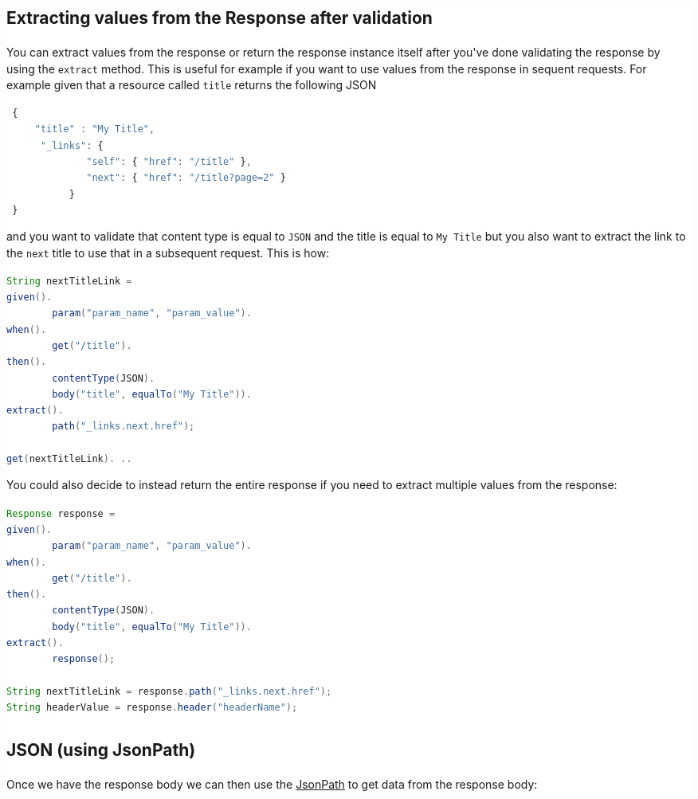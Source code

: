 ## Extracting values from the Response after validation ##
You can extract values from the response or return the response instance itself after you've done validating the response by using the `extract` method. This is useful for example if you want to use values from the response in sequent requests. For example given that a resource called `title` returns the following JSON
```javascript
 {
     "title" : "My Title",
      "_links": {
              "self": { "href": "/title" },
              "next": { "href": "/title?page=2" }
           }
 }
```
and you want to validate that content type is equal to `JSON` and the title is equal to `My Title`
but you also want to extract the link to the `next` title to use that in a subsequent request. This is how:

```java
String nextTitleLink =
given().
        param("param_name", "param_value").
when().
        get("/title").
then().
        contentType(JSON).
        body("title", equalTo("My Title")).
extract().
        path("_links.next.href");

get(nextTitleLink). ..
```

You could also decide to instead return the entire response if you need to extract multiple values from the response:
```java
Response response = 
given().
        param("param_name", "param_value").
when().
        get("/title").
then().
        contentType(JSON).
        body("title", equalTo("My Title")).
extract().
        response(); 

String nextTitleLink = response.path("_links.next.href");
String headerValue = response.header("headerName");
```

## JSON (using JsonPath) ##
Once we have the response body we can then use the [JsonPath](http://static.javadoc.io/io.restassured/json-path/5.2.0/io/restassured/path/json/JsonPath.html) to get data from the response body:
